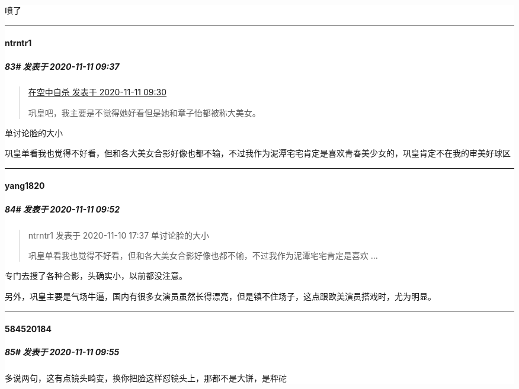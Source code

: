 

喷了







*****

####  ntrntr1  
##### 83#       发表于 2020-11-11 09:37



<blockquote><a href="httphttps://bbs.saraba1st.com/2b/forum.php?mod=redirect&amp;goto=findpost&amp;pid=49355507&amp;ptid=1971505" target="_blank">在空中自杀 发表于 2020-11-11 09:30</a>

巩皇吧，我主要是不觉得她好看但是她和章子怡都被称大美女。</blockquote>
单讨论脸的大小


巩皇单看我也觉得不好看，但和各大美女合影好像也都不输，不过我作为泥潭宅宅肯定是喜欢青春美少女的，巩皇肯定不在我的审美好球区








*****

####  yang1820  
##### 84#       发表于 2020-11-11 09:52



<blockquote>ntrntr1 发表于 2020-11-10 17:37
单讨论脸的大小


巩皇单看我也觉得不好看，但和各大美女合影好像也都不输，不过我作为泥潭宅宅肯定是喜欢 ...</blockquote>
专门去搜了各种合影，头确实小，以前都没注意。

另外，巩皇主要是气场牛逼，国内有很多女演员虽然长得漂亮，但是镇不住场子，这点跟欧美演员搭戏时，尤为明显。







*****

####  584520184  
##### 85#       发表于 2020-11-11 09:55




多说两句，这有点镜头畸变，换你把脸这样怼镜头上，那都不是大饼，是秤砣





